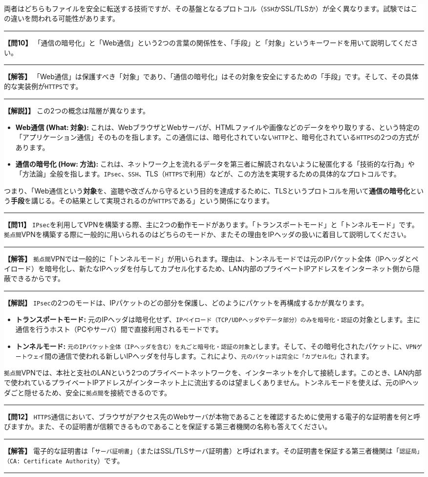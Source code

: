 両者はどちらもファイルを安全に転送する技術ですが、その基盤となるプロトコル（`SSH`かSSL/TLSか）が全く異なります。試験ではこの違いを問われる可能性があります。

---
**【問10】**
「通信の暗号化」と「Web通信」という2つの言葉の関係性を、「手段」と「対象」というキーワードを用いて説明してください。

---
**【解答】**
「Web通信」は保護すべき「対象」であり、「通信の暗号化」はその対象を安全にするための「手段」です。そして、その具体的な実装例が`HTTPS`です。

---
**【解説】】**
この2つの概念は階層が異なります。

*   **Web通信 (What: 対象):**
    これは、WebブラウザとWebサーバが、HTMLファイルや画像などのデータをやり取りする、という特定の「アプリケーション通信」そのものを指します。この通信には、暗号化されていない`HTTP`と、暗号化されている`HTTPS`の2つの方式があります。

*   **通信の暗号化 (How: 方法):**
    これは、ネットワーク上を流れるデータを第三者に解読されないように秘匿化する「技術的な行為」や「方法論」全般を指します。`IPsec`、`SSH`、TLS（`HTTPS`で利用）などが、この方法を実現するための具体的なプロトコルです。

つまり、「Web通信という**対象**を、盗聴や改ざんから守るという目的を達成するために、TLSというプロトコルを用いて**通信の暗号化**という**手段**を講じる。その結果として実現されるのが`HTTPS`である」という関係になります。

---
**【問11】**
`IPsec`を利用してVPNを構築する際、主に2つの動作モードがあります。「トランスポートモード」と「トンネルモード」です。`拠点間`VPNを構築する際に一般的に用いられるのはどちらのモードか、またその理由をIPヘッダの扱いに着目して説明してください。

---
**【解答】**
`拠点間`VPNでは一般的に「トンネルモード」が用いられます。理由は、トンネルモードでは元のIPパケット全体（IPヘッダとペイロード）を暗号化し、新たなIPヘッダを付与してカプセル化するため、LAN内部のプライベートIPアドレスをインターネット側から隠蔽できるからです。

---
**【解説】**
`IPsec`の2つのモードは、IPパケットのどの部分を保護し、どのようにパケットを再構成するかが異なります。

*   **トランスポートモード:**
    元のIPヘッダは暗号化せず、`IPペイロード（TCP/UDPヘッダやデータ部分）のみを暗号化・認証`の対象とします。主に通信を行うホスト（PCやサーバ）間で直接利用されるモードです。

*   **トンネルモード:**
    `元のIPパケット全体（IPヘッダを含む）を丸ごと暗号化・認証の対象`とします。そして、その暗号化されたパケットに、`VPNゲートウェイ`間の通信で使われる新しいIPヘッダを付与します。これにより、`元のパケットは完全に「カプセル化」`されます。

`拠点間`VPNでは、本社と支社のLANという2つのプライベートネットワークを、インターネットを介して接続します。このとき、LAN内部で使われているプライベートIPアドレスがインターネット上に流出するのは望ましくありません。トンネルモードを使えば、元のIPヘッダごと隠せるため、安全に`拠点間`を接続できるのです。

---
**【問12】**
`HTTPS`通信において、ブラウザがアクセス先のWebサーバが本物であることを確認するために使用する電子的な証明書を何と呼びますか。また、その証明書が信頼できるものであることを保証する第三者機関の名称も答えてください。

---
**【解答】**
電子的な証明書は「`サーバ証明書`」（またはSSL/TLSサーバ証明書）と呼ばれます。その証明書を保証する第三者機関は「`認証局」（CA: Certificate Authority`）です。

---